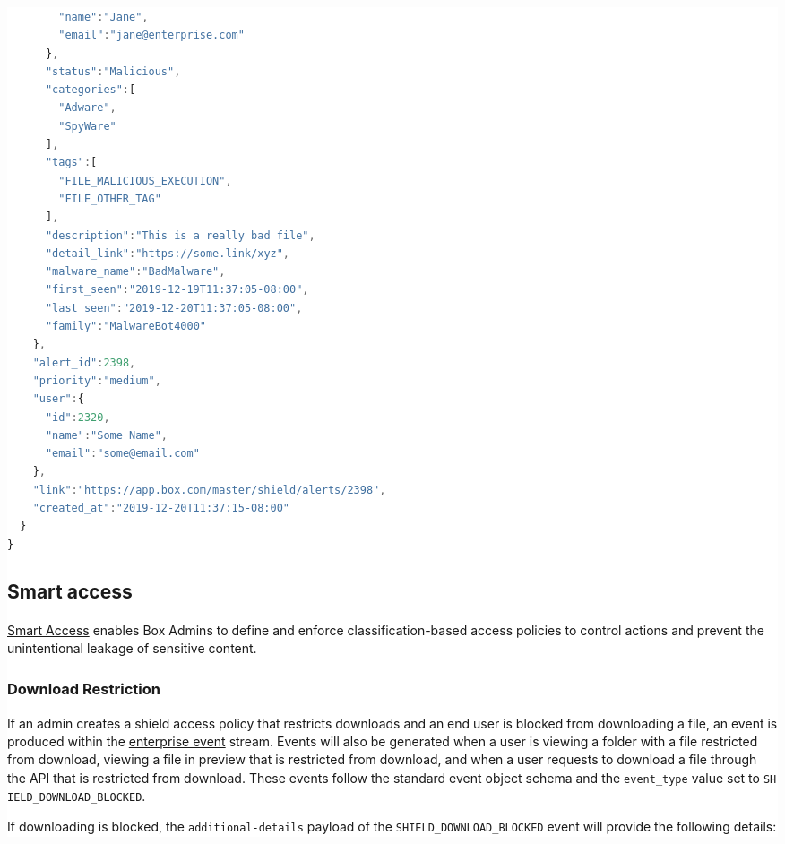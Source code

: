 ```js
        "name":"Jane",
        "email":"jane@enterprise.com"
      },
      "status":"Malicious",
      "categories":[
        "Adware",
        "SpyWare"
      ],
      "tags":[
        "FILE_MALICIOUS_EXECUTION",
        "FILE_OTHER_TAG"
      ],
      "description":"This is a really bad file",
      "detail_link":"https://some.link/xyz",
      "malware_name":"BadMalware",
      "first_seen":"2019-12-19T11:37:05-08:00",
      "last_seen":"2019-12-20T11:37:05-08:00",
      "family":"MalwareBot4000"
    },
    "alert_id":2398,
    "priority":"medium",
    "user":{
      "id":2320,
      "name":"Some Name",
      "email":"some@email.com"
    },
    "link":"https://app.box.com/master/shield/alerts/2398",
    "created_at":"2019-12-20T11:37:15-08:00"
  }
}
```

## Smart access

[Smart Access][smartaccess] enables Box Admins to define and enforce
classification-based access policies to control actions and prevent the
unintentional leakage of sensitive content.

### Download Restriction

If an admin creates a shield access policy that restricts downloads and an
end user is blocked from downloading a file, an event is produced
within the [enterprise event][events] stream. Events will also be generated
when a user is viewing a folder with a file restricted from download, viewing a
file in preview that is restricted from download, and when a user requests to
download a file through the API that is restricted from download. These events
follow the standard event object schema and the `event_type` value set
to `SHIELD_DOWNLOAD_BLOCKED`.

If downloading is blocked, the `additional-details` payload of the
`SHIELD_DOWNLOAD_BLOCKED` event will provide the following details:


[box-shield]: https://www.box.com/shield
[smartaccess]: https://support.box.com/hc/en-us/articles/360044196353-Using-Smart-Access
[events]: g://events/enterprise-events/for-enterprise/